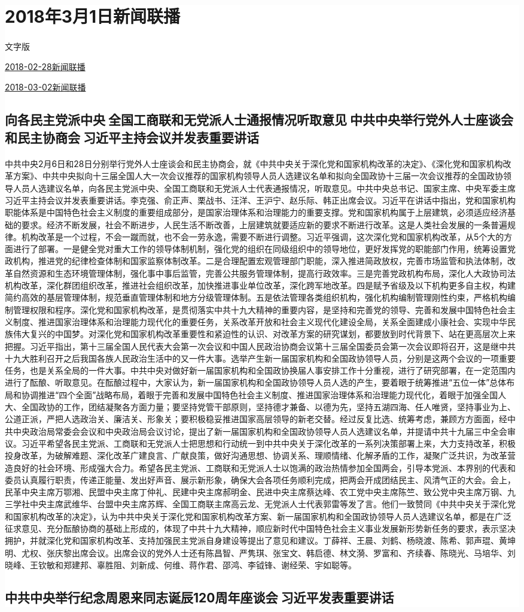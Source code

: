 







# 2018年3月1日新闻联播
 文字版








[2018-02-28新闻联播](/xinwenlianbo/20180228)


[2018-03-02新闻联播](/xinwenlianbo/20180302)





## 向各民主党派中央 全国工商联和无党派人士通报情况听取意见 中共中央举行党外人士座谈会和民主协商会 习近平主持会议并发表重要讲话


中共中央2月6日和28日分别举行党外人士座谈会和民主协商会，就《中共中央关于深化党和国家机构改革的决定》、《深化党和国家机构改革方案》、中共中央拟向十三届全国人大一次会议推荐的国家机构领导人员人选建议名单和拟向全国政协十三届一次会议推荐的全国政协领导人员人选建议名单，向各民主党派中央、全国工商联和无党派人士代表通报情况，听取意见。中共中央总书记、国家主席、中央军委主席习近平主持会议并发表重要讲话。李克强、俞正声、栗战书、汪洋、王沪宁、赵乐际、韩正出席会议。习近平在讲话中指出，党和国家机构职能体系是中国特色社会主义制度的重要组成部分，是国家治理体系和治理能力的重要支撑。党和国家机构属于上层建筑，必须适应经济基础的要求。经济不断发展，社会不断进步，人民生活不断改善，上层建筑就要适应新的要求不断进行改革。这是人类社会发展的一条普遍规律。机构改革是一个过程，不会一蹴而就，也不会一劳永逸，需要不断进行调整。习近平强调，这次深化党和国家机构改革，从5个大的方面进行了部署。一是健全党对重大工作的领导体制机制，强化党的组织在同级组织中的领导地位，更好发挥党的职能部门作用，统筹设置党政机构，推进党的纪律检查体制和国家监察体制改革。二是合理配置宏观管理部门职能，深入推进简政放权，完善市场监管和执法体制，改革自然资源和生态环境管理体制，强化事中事后监管，完善公共服务管理体制，提高行政效率。三是完善党政机构布局，深化人大政协司法机构改革，深化群团组织改革，推进社会组织改革，加快推进事业单位改革，深化跨军地改革。四是赋予省级及以下机构更多自主权，构建简约高效的基层管理体制，规范垂直管理体制和地方分级管理体制。五是依法管理各类组织机构，强化机构编制管理刚性约束，严格机构编制管理权限和程序。深化党和国家机构改革，是贯彻落实中共十九大精神的重要内容，是坚持和完善党的领导、完善和发展中国特色社会主义制度、推进国家治理体系和治理能力现代化的重要任务，关系改革开放和社会主义现代化建设全局，关系全面建成小康社会、实现中华民族伟大复兴的中国梦。对深化党和国家机构改革重要性和紧迫性的认识、对改革方案的研究谋划，都要放到时代背景下、站在更高层次上来把握。习近平指出，第十三届全国人民代表大会第一次会议和中国人民政治协商会议第十三届全国委员会第一次会议即将召开，这是继中共十九大胜利召开之后我国各族人民政治生活中的又一件大事。选举产生新一届国家机构和全国政协领导人员，分别是这两个会议的一项重要任务，也是关系全局的一件大事。中共中央对做好新一届国家机构和全国政协换届人事安排工作十分重视，进行了研究部署，在一定范围内进行了酝酿、听取意见。在酝酿过程中，大家认为，新一届国家机构和全国政协领导人员人选的产生，要着眼于统筹推进“五位一体”总体布局和协调推进“四个全面”战略布局，着眼于完善和发展中国特色社会主义制度、推进国家治理体系和治理能力现代化，着眼于加强全国人大、全国政协的工作，团结凝聚各方面力量；要坚持党管干部原则，坚持德才兼备、以德为先，坚持五湖四海、任人唯贤，坚持事业为上、公道正派，严把人选政治关、廉洁关、形象关；要积极稳妥推进国家高层领导的新老交替。经过反复比选、统筹考虑，兼顾方方面面，经中共中央政治局常委会会议和中央政治局会议讨论，提出了新一届国家机构和全国政协领导人员人选建议名单，并提请中共十九届三中全会审议。习近平希望各民主党派、工商联和无党派人士把思想和行动统一到中共中央关于深化改革的一系列决策部署上来，大力支持改革，积极投身改革，为破解难题、深化改革广建良言、广献良策，做好沟通思想、协调关系、理顺情绪、化解矛盾的工作，凝聚广泛共识，为改革营造良好的社会环境、形成强大合力。希望各民主党派、工商联和无党派人士以饱满的政治热情参加全国两会，引导本党派、本界别的代表和委员认真履行职责，传递正能量、发出好声音、展示新形象，确保大会各项任务顺利完成，把两会开成团结民主、风清气正的大会。会上，民革中央主席万鄂湘、民盟中央主席丁仲礼、民建中央主席郝明金、民进中央主席蔡达峰、农工党中央主席陈竺、致公党中央主席万钢、九三学社中央主席武维华、台盟中央主席苏辉、全国工商联主席高云龙、无党派人士代表郭雷等发了言。他们一致赞同《中共中央关于深化党和国家机构改革的决定》，认为中共中央关于深化党和国家机构改革方案、新一届国家机构和全国政协领导人员人选建议名单，都是在广泛征求意见、充分酝酿协商的基础上形成的，体现了中共十九大精神，顺应新时代中国特色社会主义事业发展新形势新任务的要求，表示坚决拥护，并就深化党和国家机构改革、支持加强民主党派自身建设等提出了意见和建议。丁薛祥、王晨、刘鹤、杨晓渡、陈希、郭声琨、黄坤明、尤权、张庆黎出席会议。出席会议的党外人士还有陈昌智、严隽琪、张宝文、韩启德、林文漪、罗富和、齐续春、陈晓光、马培华、刘晓峰、王钦敏和郑建邦、辜胜阻、刘新成、何维、蒋作君、邵鸿、李钺锋、谢经荣、宇如聪等。


## 中共中央举行纪念周恩来同志诞辰120周年座谈会 习近平发表重要讲话

